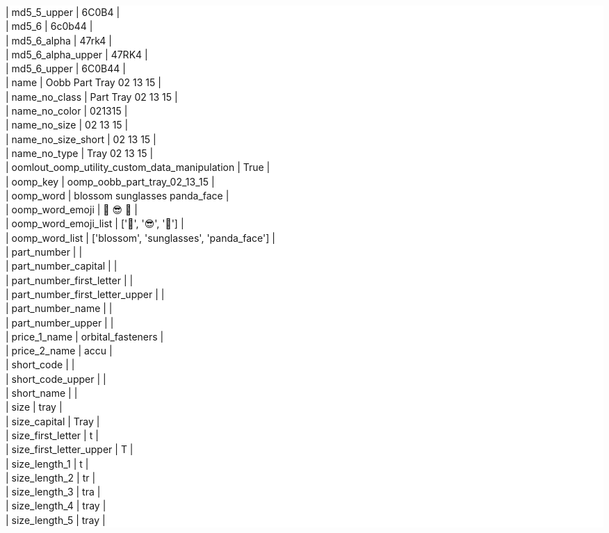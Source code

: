 | md5_5_upper | 6C0B4 |  
| md5_6 | 6c0b44 |  
| md5_6_alpha | 47rk4 |  
| md5_6_alpha_upper | 47RK4 |  
| md5_6_upper | 6C0B44 |  
| name | Oobb Part Tray 02 13 15 |  
| name_no_class | Part Tray 02 13 15 |  
| name_no_color | 021315 |  
| name_no_size | 02 13 15 |  
| name_no_size_short | 02 13 15 |  
| name_no_type | Tray 02 13 15 |  
| oomlout_oomp_utility_custom_data_manipulation | True |  
| oomp_key | oomp_oobb_part_tray_02_13_15 |  
| oomp_word | blossom sunglasses panda_face |  
| oomp_word_emoji | :blossom: :sunglasses: :panda_face: |  
| oomp_word_emoji_list | [':blossom:', ':sunglasses:', ':panda_face:'] |  
| oomp_word_list | ['blossom', 'sunglasses', 'panda_face'] |  
| part_number |  |  
| part_number_capital |  |  
| part_number_first_letter |  |  
| part_number_first_letter_upper |  |  
| part_number_name |  |  
| part_number_upper |  |  
| price_1_name | orbital_fasteners |  
| price_2_name | accu |  
| short_code |  |  
| short_code_upper |  |  
| short_name |  |  
| size | tray |  
| size_capital | Tray |  
| size_first_letter | t |  
| size_first_letter_upper | T |  
| size_length_1 | t |  
| size_length_2 | tr |  
| size_length_3 | tra |  
| size_length_4 | tray |  
| size_length_5 | tray |  